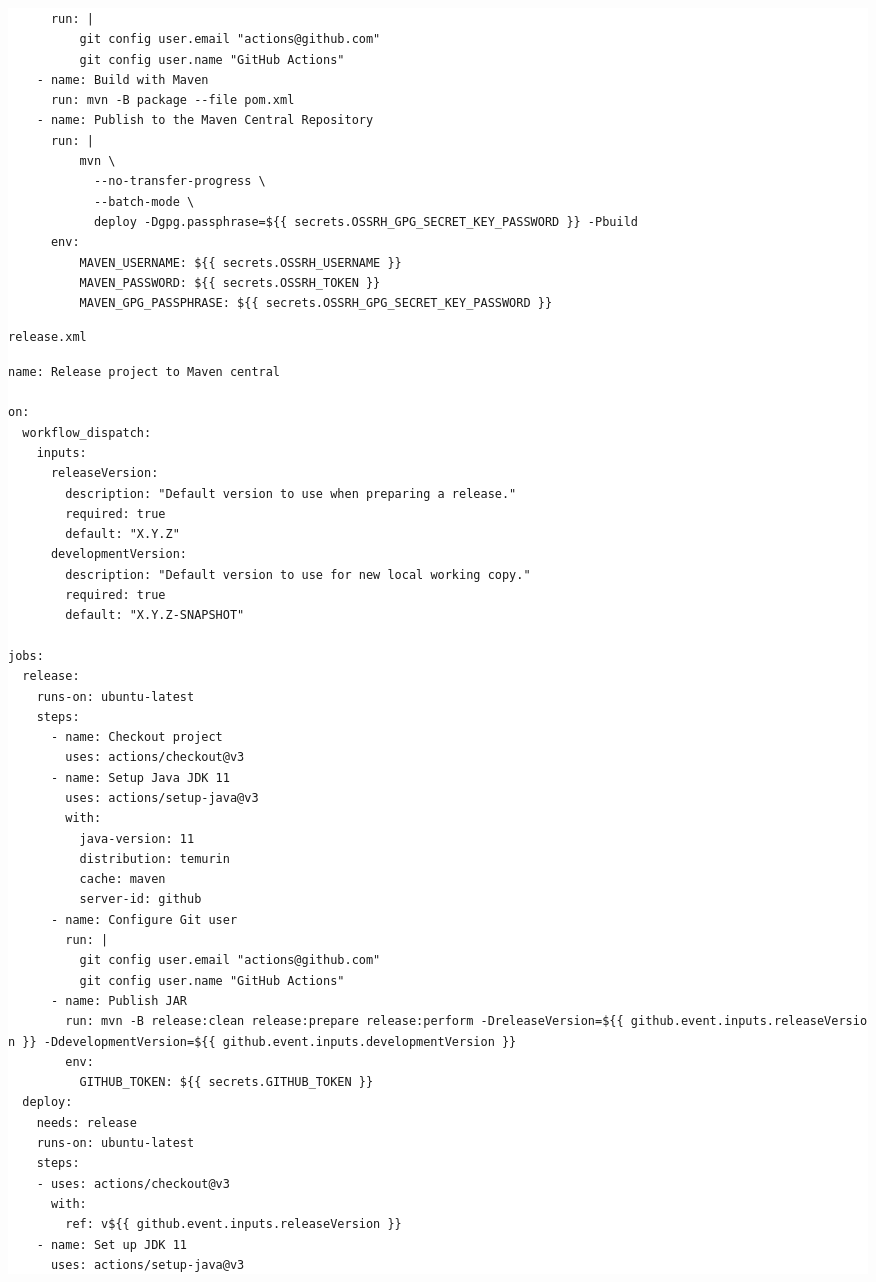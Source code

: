 ```
      run: |
          git config user.email "actions@github.com"
          git config user.name "GitHub Actions"
    - name: Build with Maven
      run: mvn -B package --file pom.xml
    - name: Publish to the Maven Central Repository
      run: |
          mvn \
            --no-transfer-progress \
            --batch-mode \
            deploy -Dgpg.passphrase=${{ secrets.OSSRH_GPG_SECRET_KEY_PASSWORD }} -Pbuild
      env:
          MAVEN_USERNAME: ${{ secrets.OSSRH_USERNAME }}
          MAVEN_PASSWORD: ${{ secrets.OSSRH_TOKEN }}
          MAVEN_GPG_PASSPHRASE: ${{ secrets.OSSRH_GPG_SECRET_KEY_PASSWORD }}
```

`release.xml`
```
name: Release project to Maven central

on:
  workflow_dispatch:
    inputs:
      releaseVersion:
        description: "Default version to use when preparing a release."
        required: true
        default: "X.Y.Z"
      developmentVersion:
        description: "Default version to use for new local working copy."
        required: true
        default: "X.Y.Z-SNAPSHOT"

jobs:
  release:
    runs-on: ubuntu-latest
    steps:
      - name: Checkout project
        uses: actions/checkout@v3
      - name: Setup Java JDK 11
        uses: actions/setup-java@v3
        with:
          java-version: 11
          distribution: temurin
          cache: maven
          server-id: github
      - name: Configure Git user
        run: |
          git config user.email "actions@github.com"
          git config user.name "GitHub Actions"
      - name: Publish JAR
        run: mvn -B release:clean release:prepare release:perform -DreleaseVersion=${{ github.event.inputs.releaseVersion }} -DdevelopmentVersion=${{ github.event.inputs.developmentVersion }}
        env:
          GITHUB_TOKEN: ${{ secrets.GITHUB_TOKEN }}
  deploy:
    needs: release
    runs-on: ubuntu-latest
    steps:
    - uses: actions/checkout@v3
      with:
        ref: v${{ github.event.inputs.releaseVersion }}
    - name: Set up JDK 11
      uses: actions/setup-java@v3
```